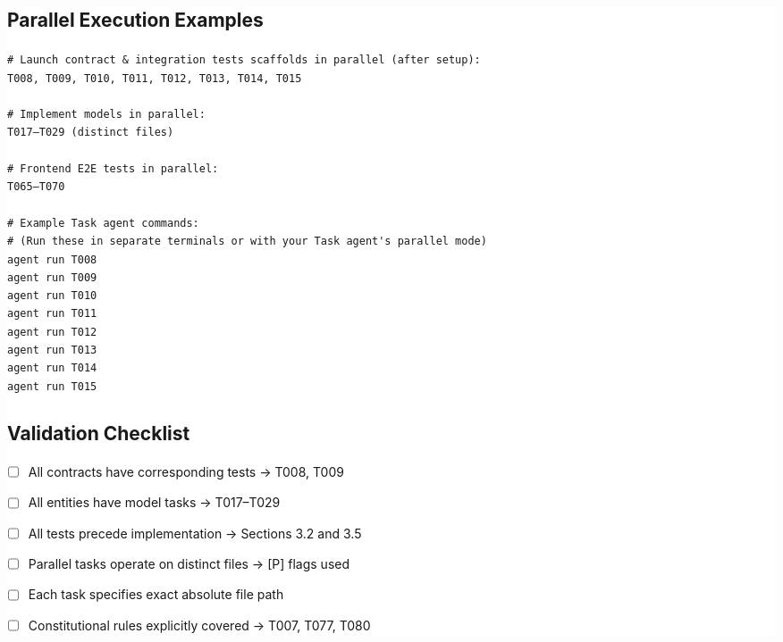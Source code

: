## Parallel Execution Examples
```
# Launch contract & integration tests scaffolds in parallel (after setup):
T008, T009, T010, T011, T012, T013, T014, T015

# Implement models in parallel:
T017–T029 (distinct files)

# Frontend E2E tests in parallel:
T065–T070

# Example Task agent commands:
# (Run these in separate terminals or with your Task agent's parallel mode)
agent run T008
agent run T009
agent run T010
agent run T011
agent run T012
agent run T013
agent run T014
agent run T015
```

## Validation Checklist
- [ ] All contracts have corresponding tests → T008, T009
- [ ] All entities have model tasks → T017–T029
- [ ] All tests precede implementation → Sections 3.2 and 3.5
- [ ] Parallel tasks operate on distinct files → [P] flags used
- [ ] Each task specifies exact absolute file path
- [ ] Constitutional rules explicitly covered → T007, T077, T080

